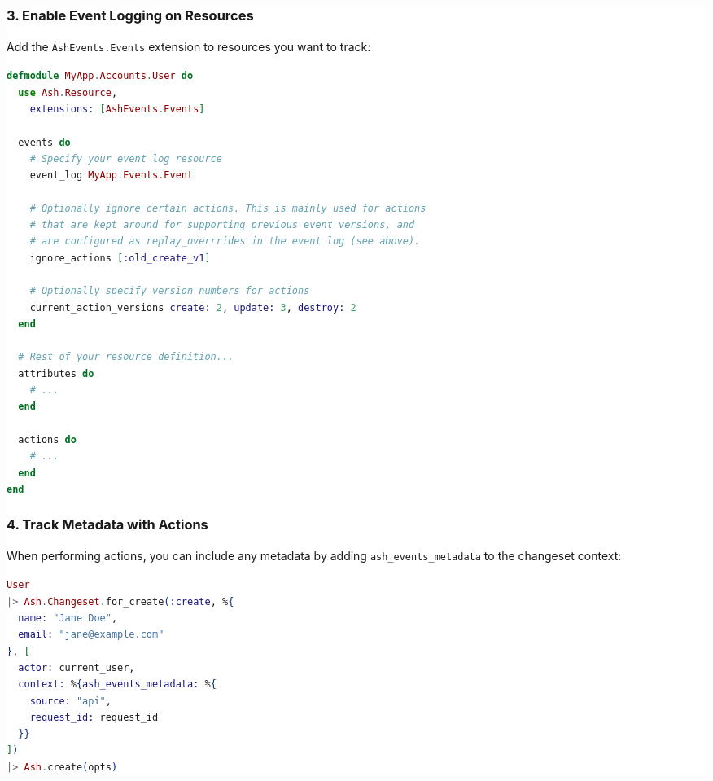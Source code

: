 ### 3. Enable Event Logging on Resources

Add the `AshEvents.Events` extension to resources you want to track:

```elixir
defmodule MyApp.Accounts.User do
  use Ash.Resource,
    extensions: [AshEvents.Events]

  events do
    # Specify your event log resource
    event_log MyApp.Events.Event

    # Optionally ignore certain actions. This is mainly used for actions
    # that are kept around for supporting previous event versions, and
    # are configured as replay_overrrides in the event log (see above).
    ignore_actions [:old_create_v1]

    # Optionally specify version numbers for actions
    current_action_versions create: 2, update: 3, destroy: 2
  end

  # Rest of your resource definition...
  attributes do
    # ...
  end

  actions do
    # ...
  end
end
```

### 4. Track Metadata with Actions

When performing actions, you can include any metadata by adding `ash_events_metadata` to the changeset context:

```elixir
User
|> Ash.Changeset.for_create(:create, %{
  name: "Jane Doe",
  email: "jane@example.com"
}, [
  actor: current_user,
  context: %{ash_events_metadata: %{
    source: "api",
    request_id: request_id
  }}
])
|> Ash.create(opts)
```
